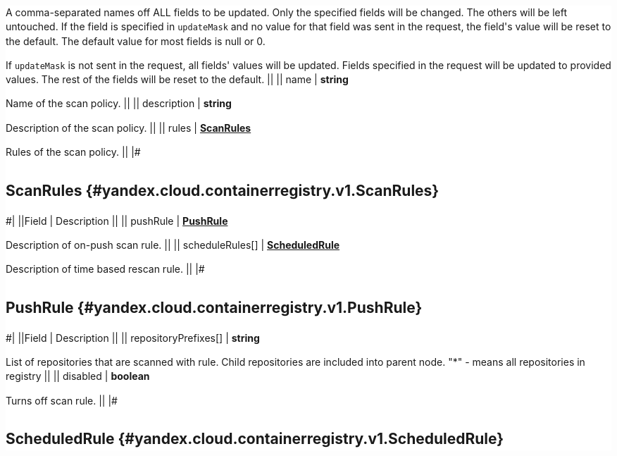 A comma-separated names off ALL fields to be updated.
Only the specified fields will be changed. The others will be left untouched.
If the field is specified in `` updateMask `` and no value for that field was sent in the request,
the field's value will be reset to the default. The default value for most fields is null or 0.

If `` updateMask `` is not sent in the request, all fields' values will be updated.
Fields specified in the request will be updated to provided values.
The rest of the fields will be reset to the default. ||
|| name | **string**

Name of the scan policy. ||
|| description | **string**

Description of the scan policy. ||
|| rules | **[ScanRules](#yandex.cloud.containerregistry.v1.ScanRules)**

Rules of the scan policy. ||
|#

## ScanRules {#yandex.cloud.containerregistry.v1.ScanRules}

#|
||Field | Description ||
|| pushRule | **[PushRule](#yandex.cloud.containerregistry.v1.PushRule)**

Description of on-push scan rule. ||
|| scheduleRules[] | **[ScheduledRule](#yandex.cloud.containerregistry.v1.ScheduledRule)**

Description of time based rescan rule. ||
|#

## PushRule {#yandex.cloud.containerregistry.v1.PushRule}

#|
||Field | Description ||
|| repositoryPrefixes[] | **string**

List of repositories that are scanned with rule. Child repositories are included into parent node. "*" - means all repositories in registry ||
|| disabled | **boolean**

Turns off scan rule. ||
|#

## ScheduledRule {#yandex.cloud.containerregistry.v1.ScheduledRule}
